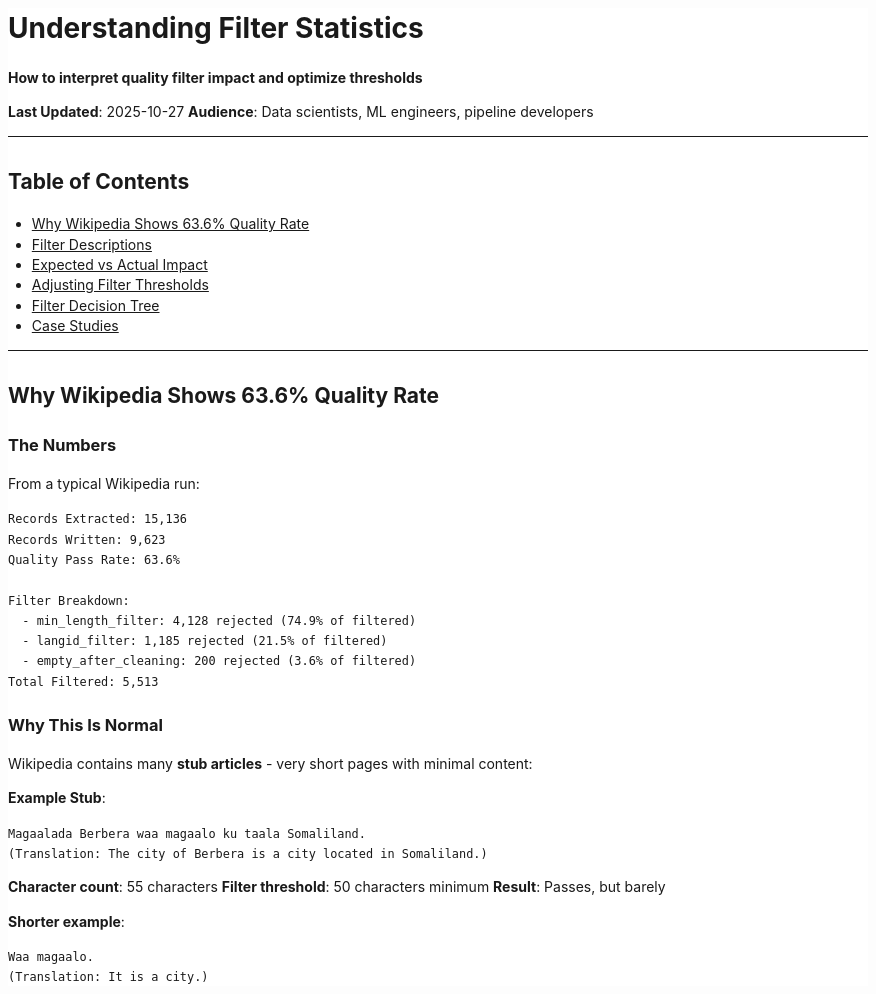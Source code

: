 # Understanding Filter Statistics

**How to interpret quality filter impact and optimize thresholds**

**Last Updated**: 2025-10-27
**Audience**: Data scientists, ML engineers, pipeline developers

---

## Table of Contents

- [Why Wikipedia Shows 63.6% Quality Rate](#why-wikipedia-shows-636-quality-rate)
- [Filter Descriptions](#filter-descriptions)
- [Expected vs Actual Impact](#expected-vs-actual-impact)
- [Adjusting Filter Thresholds](#adjusting-filter-thresholds)
- [Filter Decision Tree](#filter-decision-tree)
- [Case Studies](#case-studies)

---

## Why Wikipedia Shows 63.6% Quality Rate

### The Numbers

From a typical Wikipedia run:

```
Records Extracted: 15,136
Records Written: 9,623
Quality Pass Rate: 63.6%

Filter Breakdown:
  - min_length_filter: 4,128 rejected (74.9% of filtered)
  - langid_filter: 1,185 rejected (21.5% of filtered)
  - empty_after_cleaning: 200 rejected (3.6% of filtered)
Total Filtered: 5,513
```

### Why This Is Normal

Wikipedia contains many **stub articles** - very short pages with minimal content:

**Example Stub**:
```
Magaalada Berbera waa magaalo ku taala Somaliland.
(Translation: The city of Berbera is a city located in Somaliland.)
```

**Character count**: 55 characters
**Filter threshold**: 50 characters minimum
**Result**: Passes, but barely

**Shorter example**:
```
Waa magaalo.
(Translation: It is a city.)
```
